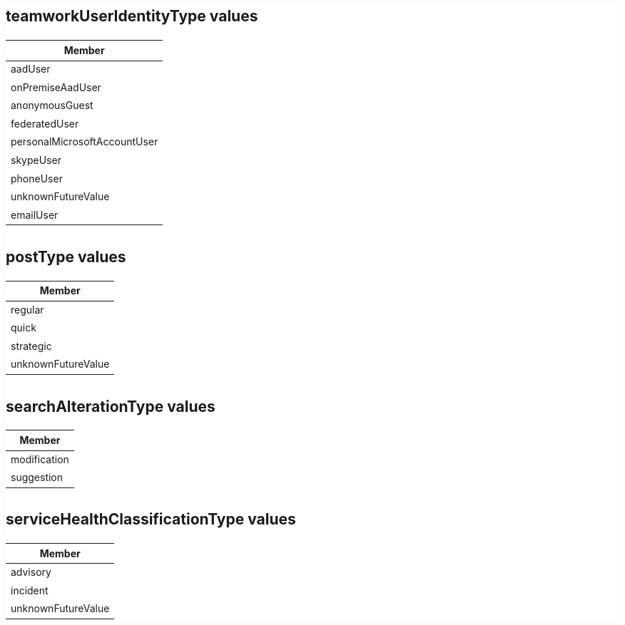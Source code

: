 ## teamworkUserIdentityType values

| Member |
| ---------------------------- |
| aadUser |
| onPremiseAadUser |
| anonymousGuest |
| federatedUser |
| personalMicrosoftAccountUser |
| skypeUser |
| phoneUser |
| unknownFutureValue |
| emailUser |

## postType values

| Member |
| ------------------ |
| regular |
| quick |
| strategic |
| unknownFutureValue |

## searchAlterationType values

| Member |
| ------------ |
| modification |
| suggestion |

## serviceHealthClassificationType values

| Member |
| ------------------ |
| advisory |
| incident |
| unknownFutureValue |
